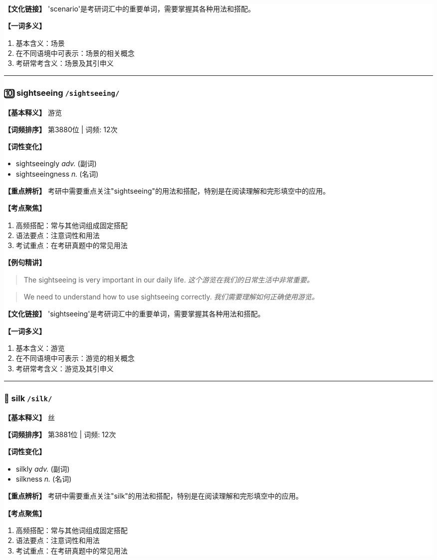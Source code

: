 **【文化链接】**
'scenario'是考研词汇中的重要单词，需要掌握其各种用法和搭配。

**【一词多义】**
1. 基本含义：场景
2. 在不同语境中可表示：场景的相关概念
3. 考研常考含义：场景及其引申义

---
### 🔟 sightseeing `/sightseeing/`

**【基本释义】** 游览

**【词频排序】** 第3880位 | 词频: 12次

**【词性变化】**
- sightseeingly *adv.* (副词)
- sightseeingness *n.* (名词)

**【重点辨析】**
考研中需要重点关注"sightseeing"的用法和搭配，特别是在阅读理解和完形填空中的应用。

**【考点聚焦】**
1. 高频搭配：常与其他词组成固定搭配
2. 语法要点：注意词性和用法
3. 考试重点：在考研真题中的常见用法

**【例句精讲】**
> The sightseeing is very important in our daily life.
> *这个游览在我们的日常生活中非常重要。*

> We need to understand how to use sightseeing correctly.
> *我们需要理解如何正确使用游览。*

**【文化链接】**
'sightseeing'是考研词汇中的重要单词，需要掌握其各种用法和搭配。

**【一词多义】**
1. 基本含义：游览
2. 在不同语境中可表示：游览的相关概念
3. 考研常考含义：游览及其引申义

---
### 🌟 silk `/silk/`

**【基本释义】** 丝

**【词频排序】** 第3881位 | 词频: 12次

**【词性变化】**
- silkly *adv.* (副词)
- silkness *n.* (名词)

**【重点辨析】**
考研中需要重点关注"silk"的用法和搭配，特别是在阅读理解和完形填空中的应用。

**【考点聚焦】**
1. 高频搭配：常与其他词组成固定搭配
2. 语法要点：注意词性和用法
3. 考试重点：在考研真题中的常见用法
